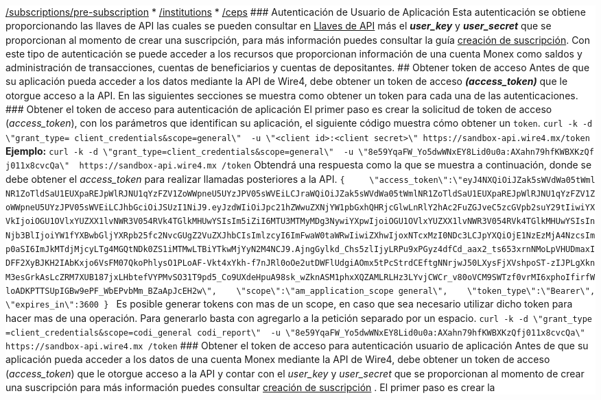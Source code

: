 [/subscriptions/pre-subscription](link) * [/institutions](link>) * [/ceps](<link>)   ### Autenticación de Usuario de Aplicación  Esta autenticación se obtiene proporcionando las llaves de API las cuales se pueden consultar en [Llaves de API](https://app-sndbx.wire4.mx/#/dashboard/api-keys) más el ***user_key*** y ***user_secret*** que se proporcionan al momento de crear una suscripción, para más información puedes consultar la guía [creación de suscripción](https://www.wire4.mx/#/guides/subscriptions).  Con este tipo de autenticación se puede acceder a los recursos que proporcionan información de una cuenta Monex como saldos y administración de transacciones, cuentas de beneficiarios y cuentas de depositantes.    ## Obtener token de acceso Antes de que su aplicación pueda acceder a los datos mediante la API de Wire4, debe obtener un token de acceso ***(access_token)*** que le otorgue acceso a la API. En las siguientes secciones se muestra como obtener un token para cada una de las autenticaciones.     ### Obtener el token de acceso para autenticación de aplicación  El primer paso es crear la solicitud de token de acceso (*access_token*), con los parámetros que identifican su aplicación, el siguiente código muestra cómo obtener un `token`.  ``` curl -k -d \"grant_type= client_credentials&scope=general\"  -u \"<client id>:<client secret>\" https://sandbox-api.wire4.mx/token ``` **Ejemplo:**   ``` curl -k -d \"grant_type=client_credentials&scope=general\"  -u \"8e59YqaFW_Yo5dwWNxEY8Lid0u0a:AXahn79hfKWBXKzQfj011x8cvcQa\"  https://sandbox-api.wire4.mx /token ``` Obtendrá una respuesta como la que se muestra  a continuación, donde se debe obtener el *access_token* para realizar llamadas posteriores a la API.   ``` {     \"access_token\":\"eyJ4NXQiOiJZak5sWVdWa05tWmlNR1ZoTldSaU1EUXpaREJpWlRJNU1qYzFZV1ZoWWpneU5UYzJPV05sWVEiLCJraWQiOiJZak5sWVdWa05tWmlNR1ZoTldSaU1EUXpaREJpWlRJNU1qYzFZV1ZoWWpneU5UYzJPV05sWVEiLCJhbGciOiJSUzI1NiJ9.eyJzdWIiOiJpc21hZWwuZXNjYW1pbGxhQHRjcGlwLnRlY2hAc2FuZGJveC5zcGVpb2suY29tIiwiYXVkIjoiOGU1OVlxYUZXX1lvNWR3V054RVk4TGlkMHUwYSIsIm5iZiI6MTU3MTMyMDg3NywiYXpwIjoiOGU1OVlxYUZXX1lvNWR3V054RVk4TGlkMHUwYSIsInNjb3BlIjoiYW1fYXBwbGljYXRpb25fc2NvcGUgZ2VuZXJhbCIsImlzcyI6ImFwaW0taWRwIiwiZXhwIjoxNTcxMzI0NDc3LCJpYXQiOjE1NzEzMjA4NzcsImp0aSI6ImJkMTdjMjcyLTg4MGQtNDk0ZS1iMTMwLTBiYTkwMjYyN2M4NCJ9.AjngGylkd_Chs5zlIjyLRPu9xPGyz4dfCd_aax2_ts653xrnNMoLpVHUDmaxIDFF2XyBJKH2IAbKxjo6VsFM07QkoPhlysO1PLoAF-Vkt4xYkh-f7nJRl0oOe2utDWFlUdgiAOmx5tPcStrdCEftgNNrjwJ50LXysFjXVshpoST-zIJPLgXknM3esGrkAsLcZRM7XUB187jxLHbtefVYPMvSO31T9pd5_Co9UXdeHpuA98sk_wZknASM1phxXQZAMLRLHz3LYvjCWCr_v80oVCM9SWTzf0vrMI6xphoIfirfWloADKPTTSUpIGBw9ePF_WbEPvbMm_BZaApJcEH2w\",    \"scope\":\"am_application_scope general\",    \"token_type\":\"Bearer\",    \"expires_in\":3600 }  ```  Es posible generar tokens con mas de un scope, en caso que sea necesario utilizar dicho token para hacer mas de una operación. Para generarlo basta con agregarlo a la petición separado por un espacio.     ``` curl -k -d \"grant_type=client_credentials&scope=codi_general codi_report\"  -u \"8e59YqaFW_Yo5dwWNxEY8Lid0u0a:AXahn79hfKWBXKzQfj011x8cvcQa\"  https://sandbox-api.wire4.mx /token ```  ### Obtener el token de acceso para autenticación usuario de aplicación   Antes de que su aplicación pueda acceder a los datos de una cuenta Monex mediante la API de Wire4, debe obtener un token de acceso  (*access_token*) que le otorgue acceso a la API y contar con el  *user_key* y *user_secret* que se proporcionan al momento de crear  una suscripción para más información puedes consultar [creación de suscripción](https://wire4.mx/#/guides/subscriptions) .   El primer paso es crear la